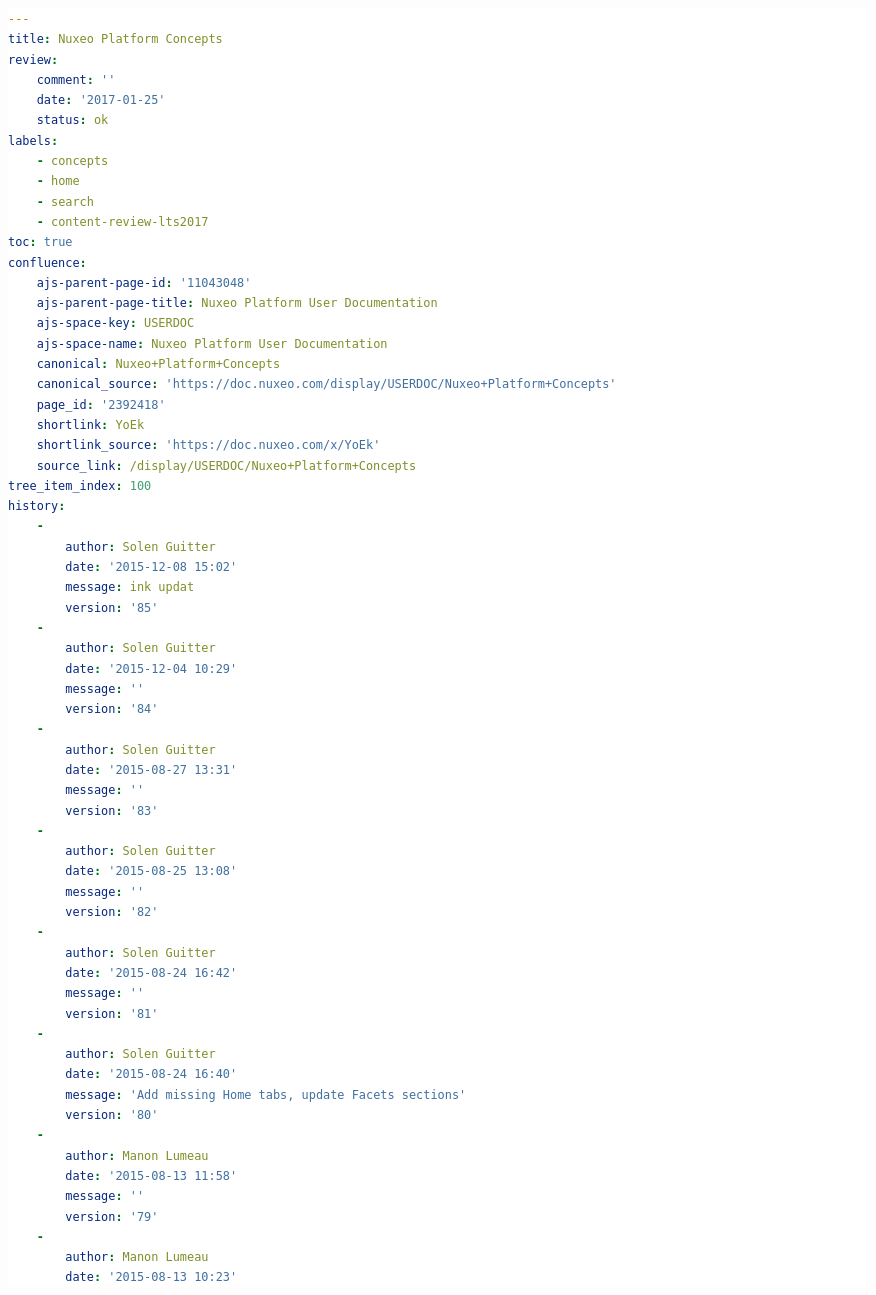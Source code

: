 ```yaml
---
title: Nuxeo Platform Concepts
review:
    comment: ''
    date: '2017-01-25'
    status: ok
labels:
    - concepts
    - home
    - search
    - content-review-lts2017
toc: true
confluence:
    ajs-parent-page-id: '11043048'
    ajs-parent-page-title: Nuxeo Platform User Documentation
    ajs-space-key: USERDOC
    ajs-space-name: Nuxeo Platform User Documentation
    canonical: Nuxeo+Platform+Concepts
    canonical_source: 'https://doc.nuxeo.com/display/USERDOC/Nuxeo+Platform+Concepts'
    page_id: '2392418'
    shortlink: YoEk
    shortlink_source: 'https://doc.nuxeo.com/x/YoEk'
    source_link: /display/USERDOC/Nuxeo+Platform+Concepts
tree_item_index: 100
history:
    - 
        author: Solen Guitter
        date: '2015-12-08 15:02'
        message: ink updat
        version: '85'
    - 
        author: Solen Guitter
        date: '2015-12-04 10:29'
        message: ''
        version: '84'
    - 
        author: Solen Guitter
        date: '2015-08-27 13:31'
        message: ''
        version: '83'
    - 
        author: Solen Guitter
        date: '2015-08-25 13:08'
        message: ''
        version: '82'
    - 
        author: Solen Guitter
        date: '2015-08-24 16:42'
        message: ''
        version: '81'
    - 
        author: Solen Guitter
        date: '2015-08-24 16:40'
        message: 'Add missing Home tabs, update Facets sections'
        version: '80'
    - 
        author: Manon Lumeau
        date: '2015-08-13 11:58'
        message: ''
        version: '79'
    - 
        author: Manon Lumeau
        date: '2015-08-13 10:23'
```